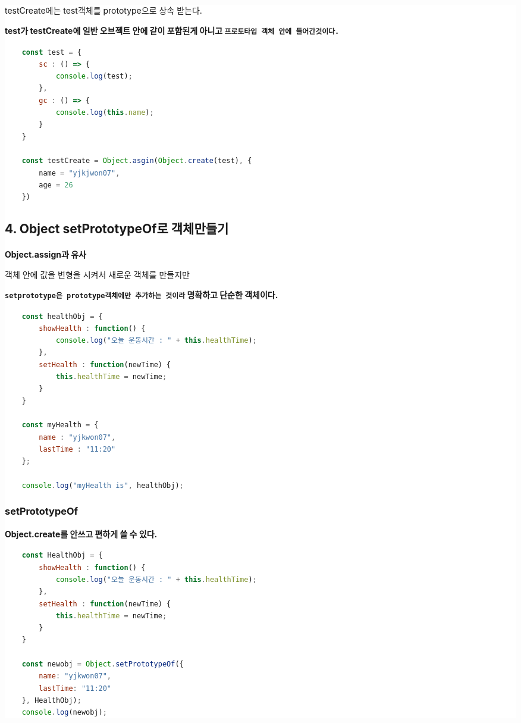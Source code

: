 testCreate에는 test객체를 prototype으로 상속 받는다. 

__test가 testCreate에 일반 오브젝트 안에 같이 포함된게 아니고 `프로토타입 객체 안에 들어간것이다.`__
```javascript
    const test = {
        sc : () => {
            console.log(test);
        },
        gc : () => {
            console.log(this.name);
        }
    }

    const testCreate = Object.asgin(Object.create(test), {
        name = "yjkjwon07",
        age = 26
    })
```

## 4. Object setPrototypeOf로 객체만들기

__Object.assign과 유사__

객체 안에 값을 변형을 시켜서 새로운 객체를 만들지만

__`setprototype은 prototype객체에만 추가하는 것이라` 명확하고 단순한 객체이다.__

```javascript
    const healthObj = {
        showHealth : function() {
            console.log("오늘 운동시간 : " + this.healthTime);
        },
        setHealth : function(newTime) {
            this.healthTime = newTime;
        }
    }

    const myHealth = {
        name : "yjkwon07",
        lastTime : "11:20"
    };

    console.log("myHealth is", healthObj);
```

### setPrototypeOf
__Object.create를 안쓰고 편하게 쓸 수 있다.__

```javascript
    const HealthObj = {
        showHealth : function() {
            console.log("오늘 운동시간 : " + this.healthTime);
        },
        setHealth : function(newTime) {
            this.healthTime = newTime;
        }
    }

    const newobj = Object.setPrototypeOf({
        name: "yjkwon07",
        lastTime: "11:20"
    }, HealthObj);
    console.log(newobj);
```
